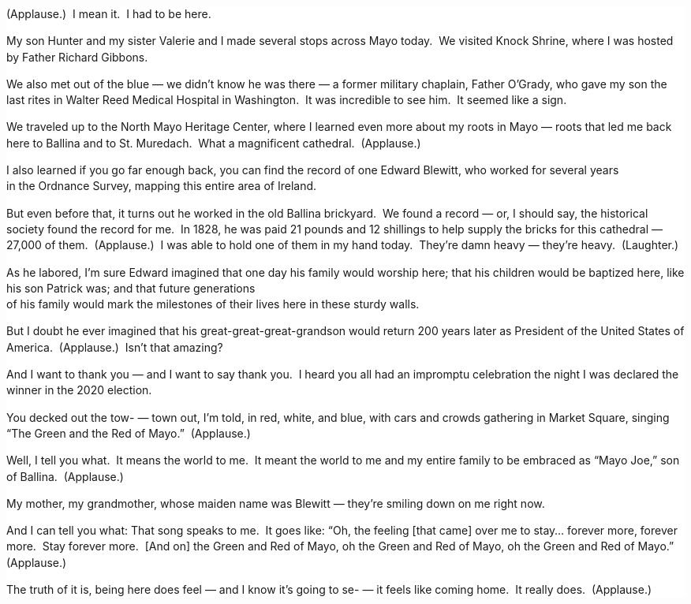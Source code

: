 (Applause.)  I mean it.  I had to be here.  
  
My son Hunter and my sister Valerie and I made several stops across Mayo
today.  We visited Knock Shrine, where I was hosted by Father Richard
Gibbons.  
  
We also met out of the blue — we didn’t know he was there — a former
military chaplain, Father O’Grady, who gave my son the last rites in
Walter Reed Medical Hospital in Washington.  It was incredible to see
him.  It seemed like a sign.  
  
We traveled up to the North Mayo Heritage Center, where I learned even
more about my roots in Mayo — roots that led me back here to Ballina and
to St. Muredach.  What a magnificent cathedral.  (Applause.)    
  
I also learned if you go far enough back, you can find the record of one
Edward Blewitt, who worked for several years  
in the Ordnance Survey, mapping this entire area of Ireland.  
  
But even before that, it turns out he worked in the old Ballina
brickyard.  We found a record — or, I should say, the historical society
found the record for me.  In 1828, he was paid 21 pounds and 12
shillings to help supply the bricks for this cathedral — 27,000 of
them.  (Applause.)  I was able to hold one of them in my hand today. 
They’re damn heavy — they’re heavy.  (Laughter.)  
  
As he labored, I’m sure Edward imagined that one day his family would
worship here; that his children would be baptized here, like his son
Patrick was; and that future generations  
of his family would mark the milestones of their lives here in these
sturdy walls.  
  
But I doubt he ever imagined that his great-great-great-grandson would
return 200 years later as President of the United States of America. 
(Applause.)  Isn’t that amazing?   
  
And I want to thank you — and I want to say thank you.  I heard you all
had an impromptu celebration the night I was declared the winner in the
2020 election.  
  
You decked out the tow- — town out, I’m told, in red, white, and blue,
with cars and crowds gathering in Market Square, singing “The Green and
the Red of Mayo.”  (Applause.)   
  
Well, I tell you what.  It means the world to me.  It meant the world to
me and my entire family to be embraced as “Mayo Joe,” son of Ballina. 
(Applause.)     
  
My mother, my grandmother, whose maiden name was Blewitt — they’re
smiling down on me right now.   
  
And I can tell you what: That song speaks to me.  It goes like: “Oh, the
feeling \[that came\] over me to stay… forever more, forever more.  Stay
forever more.  \[And on\] the Green and Red of Mayo, oh the Green and
Red of Mayo, oh the Green and Red of Mayo.”  (Applause.)   
  
The truth of it is, being here does feel — and I know it’s going to se-
— it feels like coming home.  It really does.  (Applause.)   
  